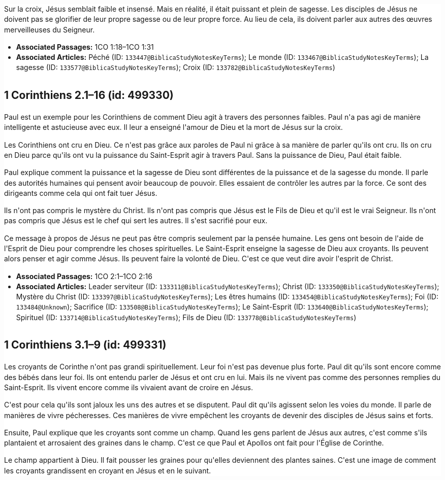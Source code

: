 Sur la croix, Jésus semblait faible et insensé. Mais en réalité, il était puissant et plein de sagesse. Les disciples de Jésus ne doivent pas se glorifier de leur propre sagesse ou de leur propre force. Au lieu de cela, ils doivent parler aux autres des œuvres merveilleuses du Seigneur.

* **Associated Passages:** 1CO 1:18–1CO 1:31
* **Associated Articles:** Péché (ID: `133447@BiblicaStudyNotesKeyTerms`); Le monde (ID: `133467@BiblicaStudyNotesKeyTerms`); La sagesse (ID: `133577@BiblicaStudyNotesKeyTerms`); Croix (ID: `133782@BiblicaStudyNotesKeyTerms`)

## 1 Corinthiens 2.1–16 (id: 499330)

Paul est un exemple pour les Corinthiens de comment Dieu agit à travers des personnes faibles. Paul n'a pas agi de manière intelligente et astucieuse avec eux. Il leur a enseigné l'amour de Dieu et la mort de Jésus sur la croix.

Les Corinthiens ont cru en Dieu. Ce n'est pas grâce aux paroles de Paul ni grâce à sa manière de parler qu'ils ont cru. Ils on cru en Dieu parce qu'ils ont vu la puissance du Saint\-Esprit agir à travers Paul. Sans la puissance de Dieu, Paul était faible.

Paul explique comment la puissance et la sagesse de Dieu sont différentes de la puissance et de la sagesse du monde. Il parle des autorités humaines qui pensent avoir beaucoup de pouvoir. Elles essaient de contrôler les autres par la force. Ce sont des dirigeants comme cela qui ont fait tuer Jésus.

Ils n'ont pas compris le mystère du Christ. Ils n'ont pas compris que Jésus est le Fils de Dieu et qu'il est le vrai Seigneur. Ils n'ont pas compris que Jésus est le chef qui sert les autres. Il s'est sacrifié pour eux.

Ce message à propos de Jésus ne peut pas être compris seulement par la pensée humaine. Les gens ont besoin de l'aide de l'Esprit de Dieu pour comprendre les choses spirituelles. Le Saint\-Esprit enseigne la sagesse de Dieu aux croyants. Ils peuvent alors penser et agir comme Jésus. Ils peuvent faire la volonté de Dieu. C'est ce que veut dire avoir l'esprit de Christ.

* **Associated Passages:** 1CO 2:1–1CO 2:16
* **Associated Articles:** Leader serviteur (ID: `133311@BiblicaStudyNotesKeyTerms`); Christ (ID: `133350@BiblicaStudyNotesKeyTerms`); Mystère du Christ (ID: `133397@BiblicaStudyNotesKeyTerms`); Les êtres humains (ID: `133454@BiblicaStudyNotesKeyTerms`); Foi (ID: `133484@Unknown`); Sacrifice (ID: `133508@BiblicaStudyNotesKeyTerms`); Le Saint-Esprit (ID: `133640@BiblicaStudyNotesKeyTerms`); Spirituel (ID: `133714@BiblicaStudyNotesKeyTerms`); Fils de Dieu (ID: `133778@BiblicaStudyNotesKeyTerms`)

## 1 Corinthiens 3.1–9 (id: 499331)

Les croyants de Corinthe n'ont pas grandi spirituellement. Leur foi n'est pas devenue plus forte. Paul dit qu'ils sont encore comme des bébés dans leur foi. Ils ont entendu parler de Jésus et ont cru en lui. Mais ils ne vivent pas comme des personnes remplies du Saint\-Esprit. Ils vivent encore comme ils vivaient avant de croire en Jésus.

C'est pour cela qu'ils sont jaloux les uns des autres et se disputent. Paul dit qu'ils agissent selon les voies du monde. Il parle de manières de vivre pécheresses. Ces manières de vivre empêchent les croyants de devenir des disciples de Jésus sains et forts.

Ensuite, Paul explique que les croyants sont comme un champ. Quand les gens parlent de Jésus aux autres, c'est comme s'ils plantaient et arrosaient des graines dans le champ. C'est ce que Paul et Apollos ont fait pour l'Église de Corinthe. 

Le champ appartient à Dieu. Il fait pousser les graines pour qu'elles deviennent des plantes saines. C'est une image de comment les croyants grandissent en croyant en Jésus et en le suivant.
